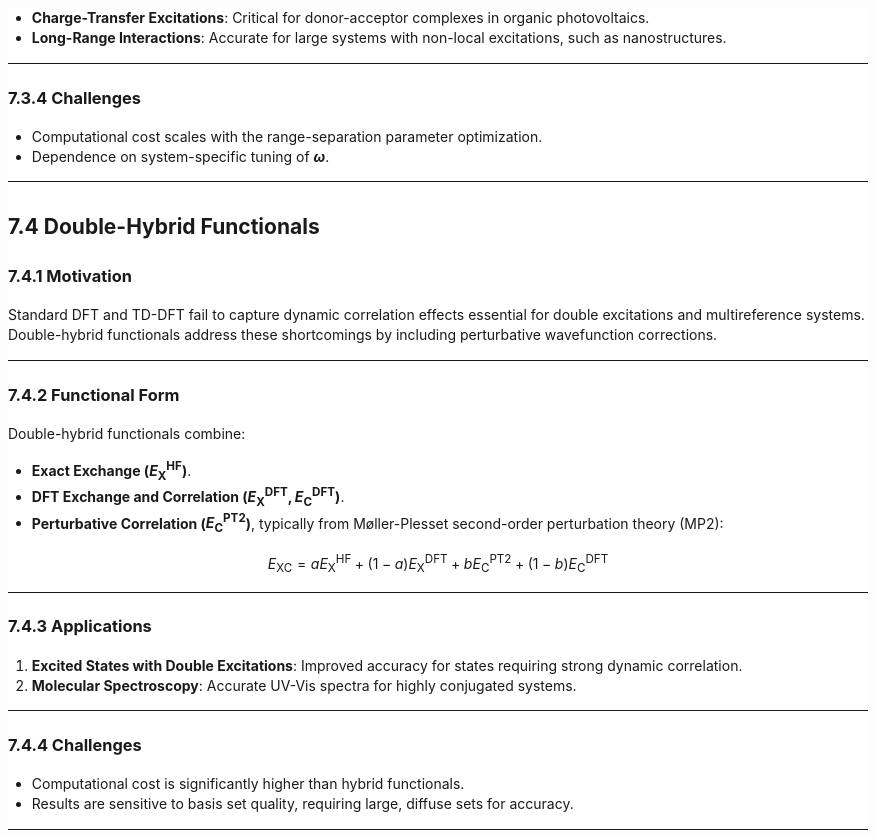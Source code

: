 - **Charge-Transfer Excitations**: Critical for donor-acceptor complexes in organic photovoltaics.
- **Long-Range Interactions**: Accurate for large systems with non-local excitations, such as nanostructures.

---

### 7.3.4 Challenges

- Computational cost scales with the range-separation parameter optimization.
- Dependence on system-specific tuning of **$\omega$**.

---

## 7.4 Double-Hybrid Functionals

### 7.4.1 Motivation

Standard DFT and TD-DFT fail to capture dynamic correlation effects essential for double excitations and multireference systems. Double-hybrid functionals address these shortcomings by including perturbative wavefunction corrections.

---

### 7.4.2 Functional Form

Double-hybrid functionals combine:

- **Exact Exchange ($E_{\text{X}}^{\text{HF}}$)**.
- **DFT Exchange and Correlation ($E_{\text{X}}^{\text{DFT}}, E_{\text{C}}^{\text{DFT}}$)**.
- **Perturbative Correlation ($E_{\text{C}}^{\text{PT2}}$)**, typically from Møller-Plesset second-order perturbation theory (MP2):

$$
E_{\text{XC}} = aE_{\text{X}}^{\text{HF}} + (1-a)E_{\text{X}}^{\text{DFT}} + bE_{\text{C}}^{\text{PT2}} + (1-b)E_{\text{C}}^{\text{DFT}}
$$

---

### 7.4.3 Applications

1. **Excited States with Double Excitations**: Improved accuracy for states requiring strong dynamic correlation.
2. **Molecular Spectroscopy**: Accurate UV-Vis spectra for highly conjugated systems.

---

### 7.4.4 Challenges

- Computational cost is significantly higher than hybrid functionals.
- Results are sensitive to basis set quality, requiring large, diffuse sets for accuracy.

---
